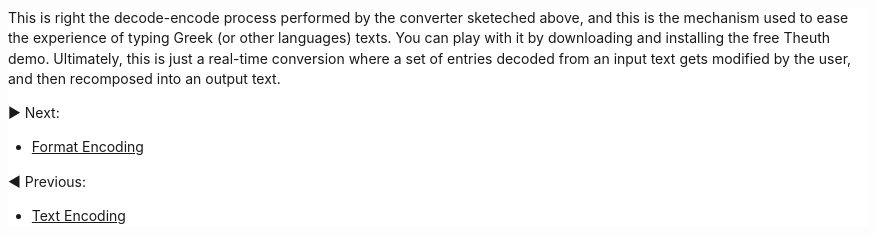 This is right the decode-encode process performed by the converter sketeched above, and this is the mechanism used to ease the experience of typing Greek (or other languages) texts. You can play with it by downloading and installing the free Theuth demo. Ultimately, this is just a real-time conversion where a set of entries decoded from an input text gets modified by the user, and then recomposed into an output text.

▶️ Next:

- [Format Encoding](./proteus/proteus-format.md)

◀️ Previous:

- [Text Encoding](./proteus/proteus-encoding.md)
